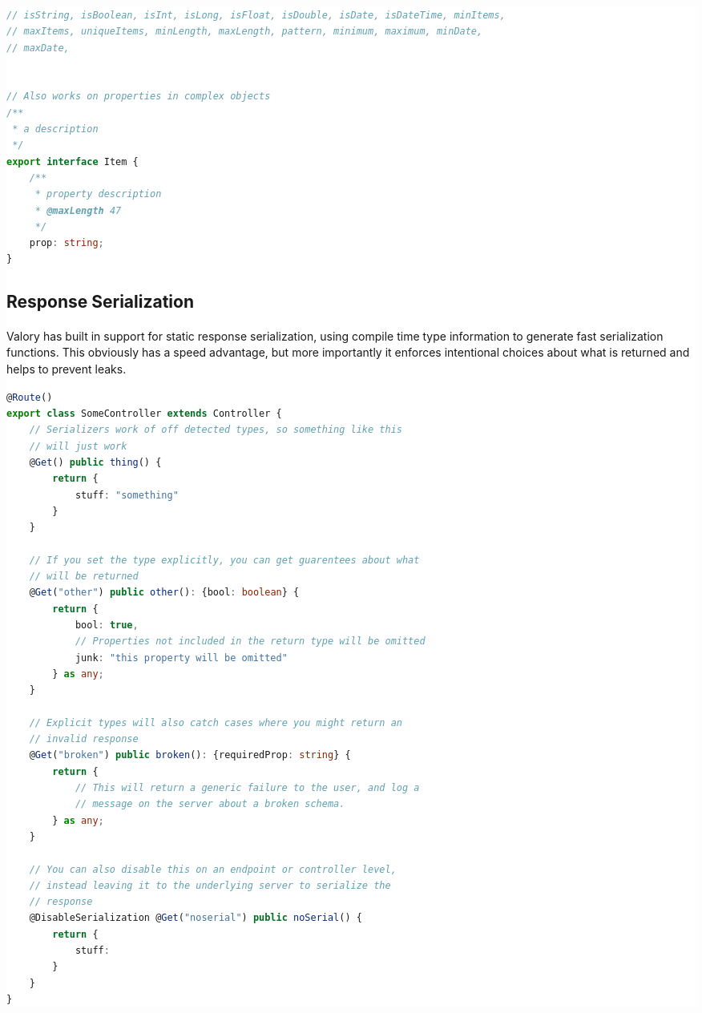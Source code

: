 ```typescript
// isString, isBoolean, isInt, isLong, isFloat, isDouble, isDate, isDateTime, minItems, 
// maxItems, uniqueItems, minLength, maxLength, pattern, minimum, maximum, minDate, 
// maxDate, 


// Also works on properties in complex objects
/**
 * a description
 */
export interface Item {
    /**
     * property description
     * @maxLength 47
     */
    prop: string;
}
```

## Response Serialization
Valory has built in support for static response serialization, using compile time type information to generate fast serialization functions. This obviously has a speed advantage, but more importantly it enforces intentional choices about what is returned and helps to prevent leaks. 

```typescript
@Route()
export class SomeController extends Controller {
    // Serializers work of off detected types, so something like this 
    // will just work
    @Get() public thing() {
        return {
            stuff: "something"
        }
    }
    
    // If you set the type explicitly, you can get guarentees about what 
    // will be returned
    @Get("other") public other(): {bool: boolean} {
        return {
            bool: true,
            // Properties not included in the return type will be omitted
            junk: "this property will be omitted"
        } as any;
    }
    
    // Explicit types will also catch cases where you might return an
    // invalid response
    @Get("broken") public broken(): {requiredProp: string} {
        return {
            // This will return a generic failure to the user, and log a
            // message on the server about a broken schema.
        } as any;
    }
    
    // You can also disable this on an endpoint or controller level,
    // instead leaving it to the underlying server to serialize the
    // response
    @DisableSerialization @Get("noserial") public noSerial() {
        return {
            stuff: 
        }
    }
}
```

